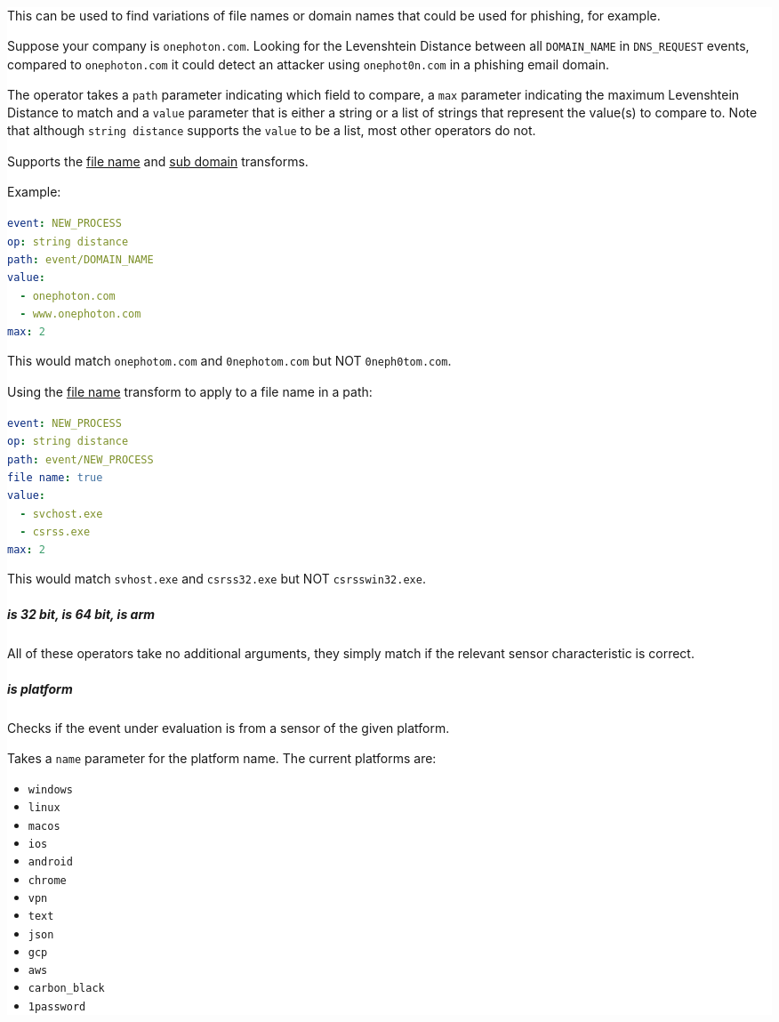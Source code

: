This can be used to find variations of file names or domain names that could be used for phishing, for example.

Suppose your company is `onephoton.com`. Looking for the Levenshtein Distance between all `DOMAIN_NAME` in `DNS_REQUEST` events, compared to `onephoton.com` it could detect an attacker using `onephot0n.com` in a phishing email domain.

The operator takes a `path` parameter indicating which field to compare, a `max` parameter indicating the maximum Levenshtein Distance to match and a `value` parameter that is either a string or a list of strings that represent the value(s) to compare to. Note that although `string distance` supports the `value` to be a list, most other operators do not.

Supports the [file name](#file-name) and [sub domain](#sub-domain) transforms.

Example:
```yaml
event: NEW_PROCESS
op: string distance
path: event/DOMAIN_NAME
value:
  - onephoton.com
  - www.onephoton.com
max: 2
```
This would match `onephotom.com` and `0nephotom.com` but NOT `0neph0tom.com`.

Using the [file name](#file-name) transform to apply to a file name in a path:

```yaml
event: NEW_PROCESS
op: string distance
path: event/NEW_PROCESS
file name: true
value:
  - svchost.exe
  - csrss.exe
max: 2
```

This would match `svhost.exe` and `csrss32.exe` but NOT `csrsswin32.exe`.

##### is 32 bit, is 64 bit, is arm
All of these operators take no additional arguments, they simply match if the relevant sensor characteristic is correct.

##### is platform
Checks if the event under evaluation is from a sensor of the given platform.

Takes a `name` parameter for the platform name. The current platforms are:
* `windows`
* `linux`
* `macos`
* `ios`
* `android`
* `chrome`
* `vpn`
* `text`
* `json`
* `gcp`
* `aws`
* `carbon_black`
* `1password`
